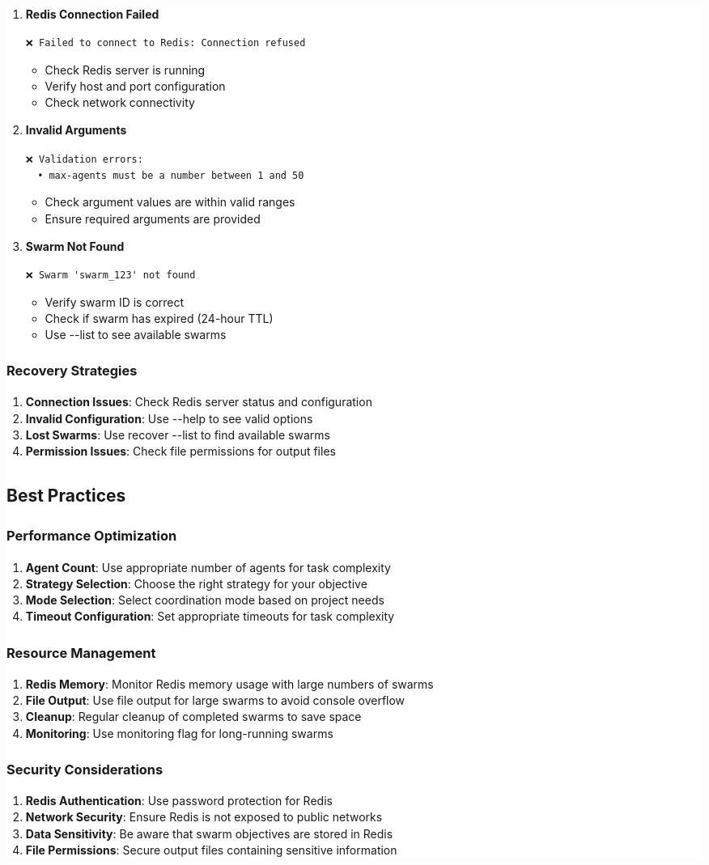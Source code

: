 1. **Redis Connection Failed**
   ```
   ❌ Failed to connect to Redis: Connection refused
   ```
   - Check Redis server is running
   - Verify host and port configuration
   - Check network connectivity

2. **Invalid Arguments**
   ```
   ❌ Validation errors:
     • max-agents must be a number between 1 and 50
   ```
   - Check argument values are within valid ranges
   - Ensure required arguments are provided

3. **Swarm Not Found**
   ```
   ❌ Swarm 'swarm_123' not found
   ```
   - Verify swarm ID is correct
   - Check if swarm has expired (24-hour TTL)
   - Use --list to see available swarms

### Recovery Strategies

1. **Connection Issues**: Check Redis server status and configuration
2. **Invalid Configuration**: Use --help to see valid options
3. **Lost Swarms**: Use recover --list to find available swarms
4. **Permission Issues**: Check file permissions for output files

## Best Practices

### Performance Optimization

1. **Agent Count**: Use appropriate number of agents for task complexity
2. **Strategy Selection**: Choose the right strategy for your objective
3. **Mode Selection**: Select coordination mode based on project needs
4. **Timeout Configuration**: Set appropriate timeouts for task complexity

### Resource Management

1. **Redis Memory**: Monitor Redis memory usage with large numbers of swarms
2. **File Output**: Use file output for large swarms to avoid console overflow
3. **Cleanup**: Regular cleanup of completed swarms to save space
4. **Monitoring**: Use monitoring flag for long-running swarms

### Security Considerations

1. **Redis Authentication**: Use password protection for Redis
2. **Network Security**: Ensure Redis is not exposed to public networks
3. **Data Sensitivity**: Be aware that swarm objectives are stored in Redis
4. **File Permissions**: Secure output files containing sensitive information
